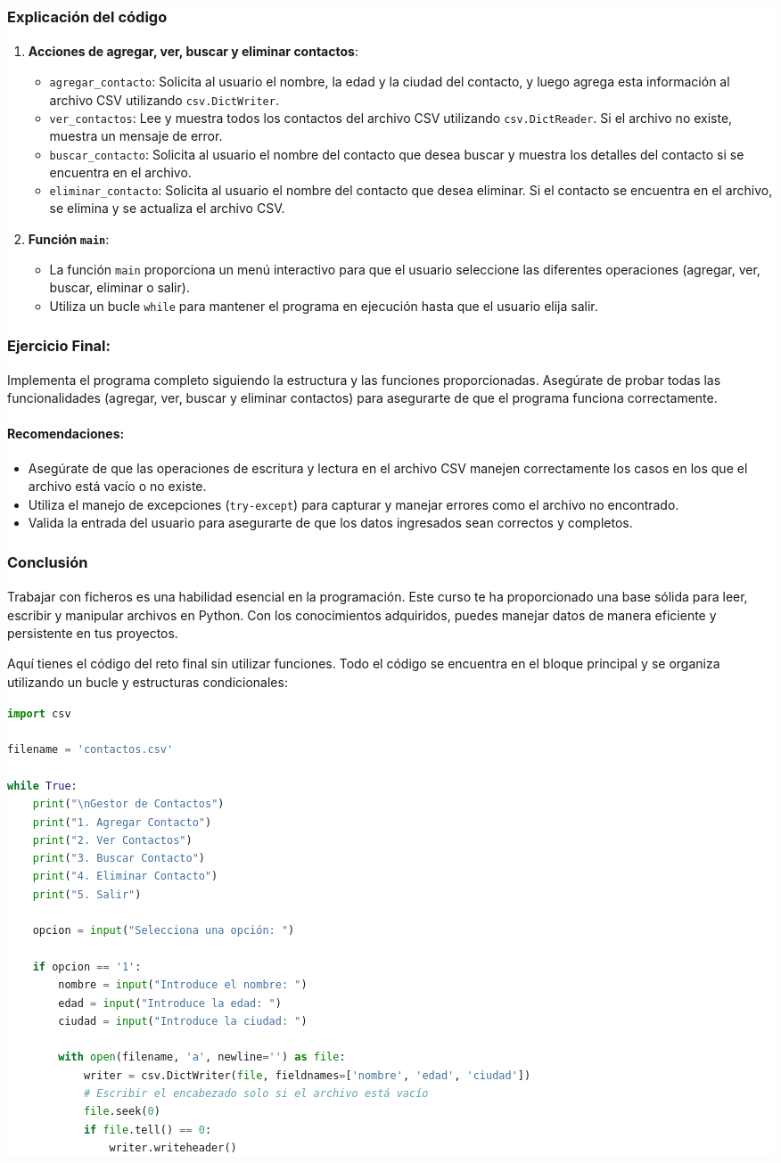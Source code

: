 ### Explicación del código

1. **Acciones de agregar, ver, buscar y eliminar contactos**:  
   - `agregar_contacto`: Solicita al usuario el nombre, la edad y la ciudad del contacto, y luego agrega esta información al archivo CSV utilizando `csv.DictWriter`.  
   - `ver_contactos`: Lee y muestra todos los contactos del archivo CSV utilizando `csv.DictReader`. Si el archivo no existe, muestra un mensaje de error.  
   - `buscar_contacto`: Solicita al usuario el nombre del contacto que desea buscar y muestra los detalles del contacto si se encuentra en el archivo.  
   - `eliminar_contacto`: Solicita al usuario el nombre del contacto que desea eliminar. Si el contacto se encuentra en el archivo, se elimina y se actualiza el archivo CSV.  
   
2. **Función `main`**:  
   - La función `main` proporciona un menú interactivo para que el usuario seleccione las diferentes operaciones (agregar, ver, buscar, eliminar o salir).  
   - Utiliza un bucle `while` para mantener el programa en ejecución hasta que el usuario elija salir.  
   
### Ejercicio Final:  
Implementa el programa completo siguiendo la estructura y las funciones proporcionadas. Asegúrate de probar todas las funcionalidades (agregar, ver, buscar y eliminar contactos) para asegurarte de que el programa funciona correctamente.  
   
#### Recomendaciones:  
- Asegúrate de que las operaciones de escritura y lectura en el archivo CSV manejen correctamente los casos en los que el archivo está vacío o no existe.  
- Utiliza el manejo de excepciones (`try-except`) para capturar y manejar errores como el archivo no encontrado.  
- Valida la entrada del usuario para asegurarte de que los datos ingresados sean correctos y completos.  
   
### Conclusión  
Trabajar con ficheros es una habilidad esencial en la programación. Este curso te ha proporcionado una base sólida para leer, escribir y manipular archivos en Python. Con los conocimientos adquiridos, puedes manejar datos de manera eficiente y persistente en tus proyectos.

Aquí tienes el código del reto final sin utilizar funciones. Todo el código se encuentra en el bloque principal y se organiza utilizando un bucle y estructuras condicionales:

```python  
import csv  
   
filename = 'contactos.csv'  
   
while True:  
    print("\nGestor de Contactos")  
    print("1. Agregar Contacto")  
    print("2. Ver Contactos")  
    print("3. Buscar Contacto")  
    print("4. Eliminar Contacto")  
    print("5. Salir")  
      
    opcion = input("Selecciona una opción: ")  
      
    if opcion == '1':  
        nombre = input("Introduce el nombre: ")  
        edad = input("Introduce la edad: ")  
        ciudad = input("Introduce la ciudad: ")  
          
        with open(filename, 'a', newline='') as file:  
            writer = csv.DictWriter(file, fieldnames=['nombre', 'edad', 'ciudad'])  
            # Escribir el encabezado solo si el archivo está vacío  
            file.seek(0)  
            if file.tell() == 0:  
                writer.writeheader()  
```